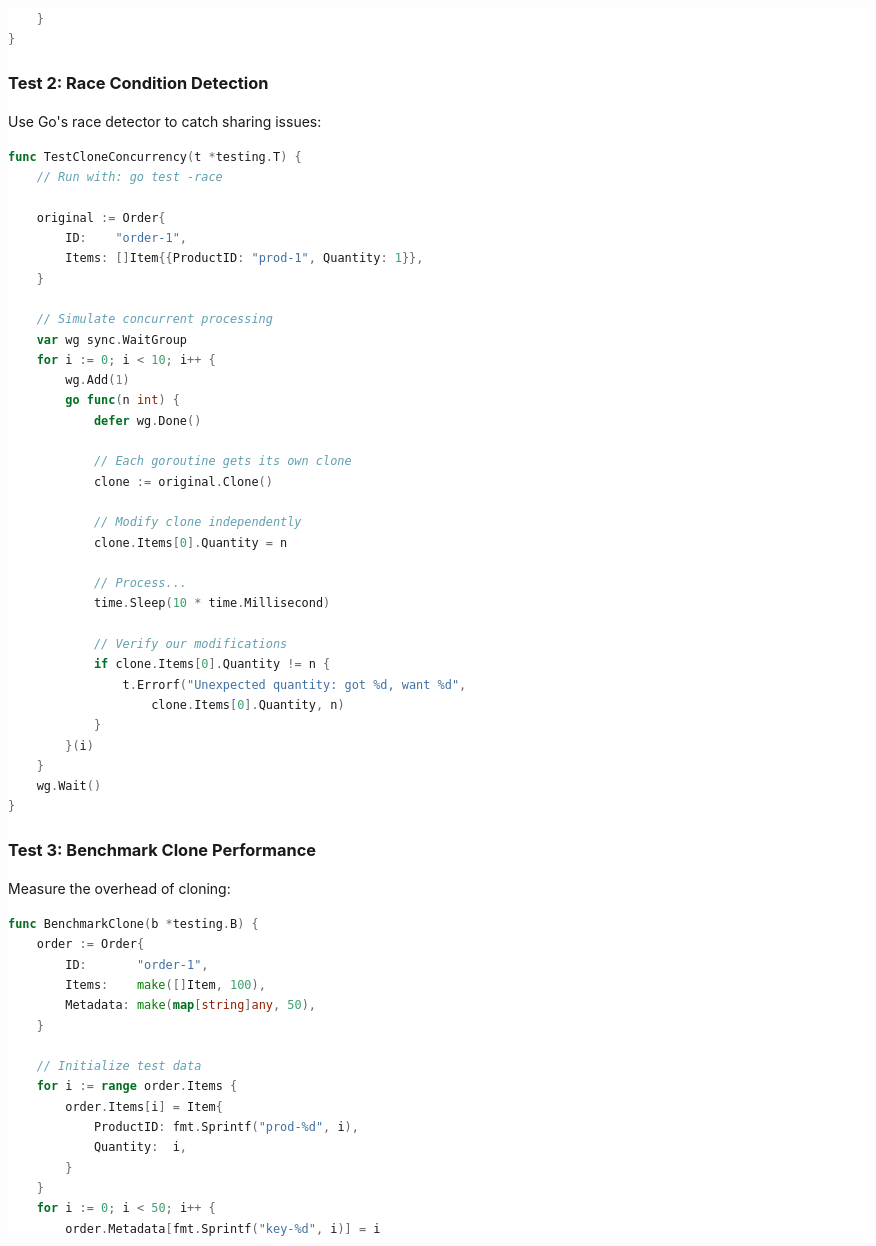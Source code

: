 ```go
    }
}
```

### Test 2: Race Condition Detection

Use Go's race detector to catch sharing issues:

```go
func TestCloneConcurrency(t *testing.T) {
    // Run with: go test -race
    
    original := Order{
        ID:    "order-1",
        Items: []Item{{ProductID: "prod-1", Quantity: 1}},
    }
    
    // Simulate concurrent processing
    var wg sync.WaitGroup
    for i := 0; i < 10; i++ {
        wg.Add(1)
        go func(n int) {
            defer wg.Done()
            
            // Each goroutine gets its own clone
            clone := original.Clone()
            
            // Modify clone independently
            clone.Items[0].Quantity = n
            
            // Process...
            time.Sleep(10 * time.Millisecond)
            
            // Verify our modifications
            if clone.Items[0].Quantity != n {
                t.Errorf("Unexpected quantity: got %d, want %d", 
                    clone.Items[0].Quantity, n)
            }
        }(i)
    }
    wg.Wait()
}
```

### Test 3: Benchmark Clone Performance

Measure the overhead of cloning:

```go
func BenchmarkClone(b *testing.B) {
    order := Order{
        ID:       "order-1",
        Items:    make([]Item, 100),
        Metadata: make(map[string]any, 50),
    }
    
    // Initialize test data
    for i := range order.Items {
        order.Items[i] = Item{
            ProductID: fmt.Sprintf("prod-%d", i),
            Quantity:  i,
        }
    }
    for i := 0; i < 50; i++ {
        order.Metadata[fmt.Sprintf("key-%d", i)] = i
```
